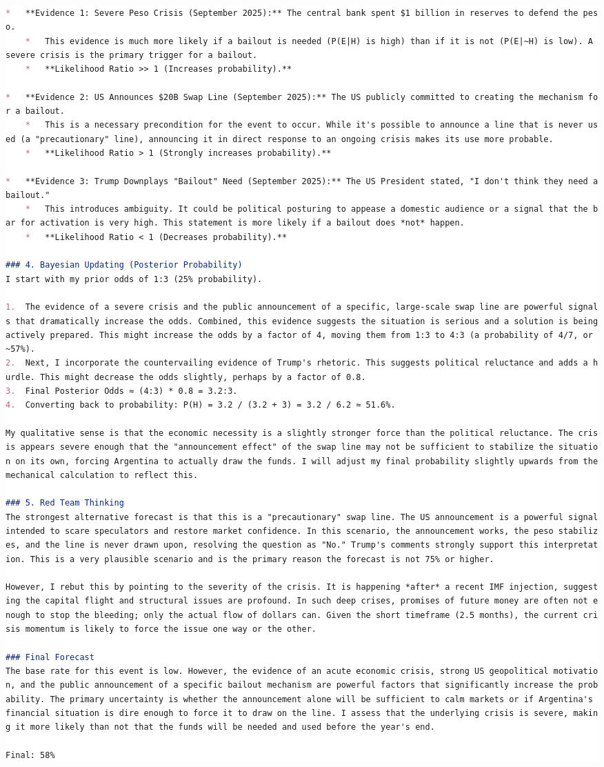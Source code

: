 ```md
*   **Evidence 1: Severe Peso Crisis (September 2025):** The central bank spent $1 billion in reserves to defend the peso.
    *   This evidence is much more likely if a bailout is needed (P(E|H) is high) than if it is not (P(E|~H) is low). A severe crisis is the primary trigger for a bailout.
    *   **Likelihood Ratio >> 1 (Increases probability).**

*   **Evidence 2: US Announces $20B Swap Line (September 2025):** The US publicly committed to creating the mechanism for a bailout.
    *   This is a necessary precondition for the event to occur. While it's possible to announce a line that is never used (a "precautionary" line), announcing it in direct response to an ongoing crisis makes its use more probable.
    *   **Likelihood Ratio > 1 (Strongly increases probability).**

*   **Evidence 3: Trump Downplays "Bailout" Need (September 2025):** The US President stated, "I don't think they need a bailout."
    *   This introduces ambiguity. It could be political posturing to appease a domestic audience or a signal that the bar for activation is very high. This statement is more likely if a bailout does *not* happen.
    *   **Likelihood Ratio < 1 (Decreases probability).**

### 4. Bayesian Updating (Posterior Probability)
I start with my prior odds of 1:3 (25% probability).

1.  The evidence of a severe crisis and the public announcement of a specific, large-scale swap line are powerful signals that dramatically increase the odds. Combined, this evidence suggests the situation is serious and a solution is being actively prepared. This might increase the odds by a factor of 4, moving them from 1:3 to 4:3 (a probability of 4/7, or ~57%).
2.  Next, I incorporate the countervailing evidence of Trump's rhetoric. This suggests political reluctance and adds a hurdle. This might decrease the odds slightly, perhaps by a factor of 0.8.
3.  Final Posterior Odds ≈ (4:3) * 0.8 = 3.2:3.
4.  Converting back to probability: P(H) = 3.2 / (3.2 + 3) = 3.2 / 6.2 ≈ 51.6%.

My qualitative sense is that the economic necessity is a slightly stronger force than the political reluctance. The crisis appears severe enough that the "announcement effect" of the swap line may not be sufficient to stabilize the situation on its own, forcing Argentina to actually draw the funds. I will adjust my final probability slightly upwards from the mechanical calculation to reflect this.

### 5. Red Team Thinking
The strongest alternative forecast is that this is a "precautionary" swap line. The US announcement is a powerful signal intended to scare speculators and restore market confidence. In this scenario, the announcement works, the peso stabilizes, and the line is never drawn upon, resolving the question as "No." Trump's comments strongly support this interpretation. This is a very plausible scenario and is the primary reason the forecast is not 75% or higher.

However, I rebut this by pointing to the severity of the crisis. It is happening *after* a recent IMF injection, suggesting the capital flight and structural issues are profound. In such deep crises, promises of future money are often not enough to stop the bleeding; only the actual flow of dollars can. Given the short timeframe (2.5 months), the current crisis momentum is likely to force the issue one way or the other.

### Final Forecast
The base rate for this event is low. However, the evidence of an acute economic crisis, strong US geopolitical motivation, and the public announcement of a specific bailout mechanism are powerful factors that significantly increase the probability. The primary uncertainty is whether the announcement alone will be sufficient to calm markets or if Argentina's financial situation is dire enough to force it to draw on the line. I assess that the underlying crisis is severe, making it more likely than not that the funds will be needed and used before the year's end.

Final: 58%

```
